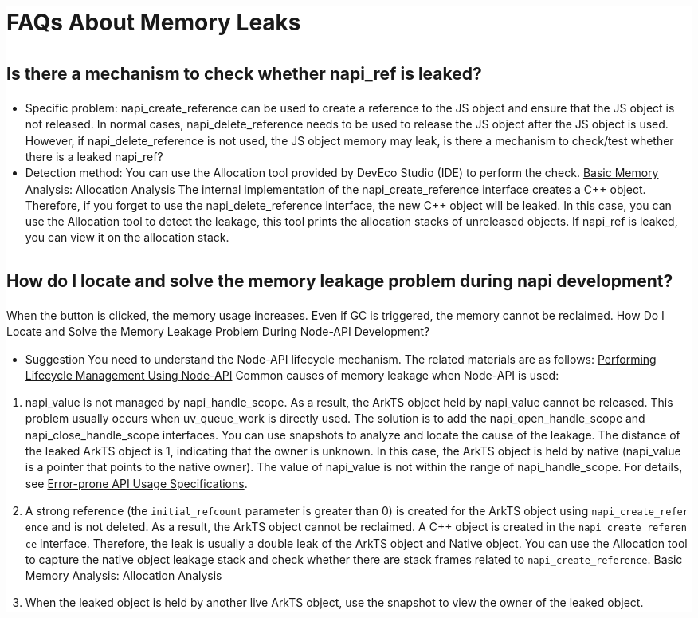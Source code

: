 # FAQs About Memory Leaks







## Is there a mechanism to check whether napi_ref is leaked?

- Specific problem: napi_create_reference can be used to create a reference to the JS object and ensure that the JS object is not released. In normal cases, napi_delete_reference needs to be used to release the JS object after the JS object is used. However, if napi_delete_reference is not used, the JS object memory may leak, is there a mechanism to check/test whether there is a leaked napi_ref? 
- Detection method: 
You can use the Allocation tool provided by DevEco Studio (IDE) to perform the check. 
[Basic Memory Analysis: Allocation Analysis](https://developer.huawei.com/consumer/en/doc/harmonyos-guides/ide-insight-session-allocations) 
The internal implementation of the napi_create_reference interface creates a C++ object. Therefore, if you forget to use the napi_delete_reference interface, the new C++ object will be leaked. In this case, you can use the Allocation tool to detect the leakage, this tool prints the allocation stacks of unreleased objects. If napi_ref is leaked, you can view it on the allocation stack. 

## How do I locate and solve the memory leakage problem during napi development?

When the button is clicked, the memory usage increases. Even if GC is triggered, the memory cannot be reclaimed. How Do I Locate and Solve the Memory Leakage Problem During Node-API Development?

- Suggestion 
You need to understand the Node-API lifecycle mechanism. The related materials are as follows: 
[Performing Lifecycle Management Using Node-API](use-napi-life-cycle.md) 
Common causes of memory leakage when Node-API is used: 
1. napi_value is not managed by napi_handle_scope. As a result, the ArkTS object held by napi_value cannot be released. This problem usually occurs when uv_queue_work is directly used. The solution is to add the napi_open_handle_scope and napi_close_handle_scope interfaces.
You can use snapshots to analyze and locate the cause of the leakage. The distance of the leaked ArkTS object is 1, indicating that the owner is unknown. In this case, the ArkTS object is held by native (napi_value is a pointer that points to the native owner). The value of napi_value is not within the range of napi_handle_scope. For details, see [Error-prone API Usage Specifications](https://developer.huawei.com/consumer/en/doc/best-practices/bpta-stability-coding-standard-api#section1219614634615).  
2. A strong reference (the `initial_refcount` parameter is greater than 0) is created for the ArkTS object using `napi_create_reference` and is not deleted. As a result, the ArkTS object cannot be reclaimed. A C++ object is created in the `napi_create_reference` interface. Therefore, the leak is usually a double leak of the ArkTS object and Native object. You can use the Allocation tool to capture the native object leakage stack and check whether there are stack frames related to `napi_create_reference`. 
[Basic Memory Analysis: Allocation Analysis](https://developer.huawei.com/consumer/en/doc/harmonyos-guides/ide-insight-session-allocations) 

3. When the leaked object is held by another live ArkTS object, use the snapshot to view the owner of the leaked object. 
